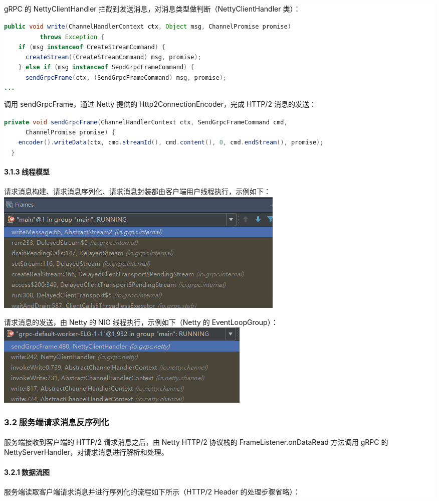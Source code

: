 gRPC 的 NettyClientHandler 拦截到发送消息，对消息类型做判断（NettyClientHandler 类）：
```java
public void write(ChannelHandlerContext ctx, Object msg, ChannelPromise promise)
          throws Exception {
    if (msg instanceof CreateStreamCommand) {
      createStream((CreateStreamCommand) msg, promise);
    } else if (msg instanceof SendGrpcFrameCommand) {
      sendGrpcFrame(ctx, (SendGrpcFrameCommand) msg, promise);
...
```

调用 sendGrpcFrame，通过 Netty 提供的 Http2ConnectionEncoder，完成 HTTP/2 消息的发送：
```java
private void sendGrpcFrame(ChannelHandlerContext ctx, SendGrpcFrameCommand cmd,
      ChannelPromise promise) {
    encoder().writeData(ctx, cmd.streamId(), cmd.content(), 0, cmd.endStream(), promise);
  }
```

#### 3.1.3 线程模型
请求消息构建、请求消息序列化、请求消息封装都由客户端用户线程执行，示例如下：
![](/assets/images/post/20181022/grpc-06-06.png)<br>

请求消息的发送，由 Netty 的 NIO 线程执行，示例如下（Netty 的 EventLoopGroup）：
![](/assets/images/post/20181022/grpc-06-07.png)<br>

### 3.2 服务端请求消息反序列化
服务端接收到客户端的 HTTP/2 请求消息之后，由 Netty HTTP/2 协议栈的 FrameListener.onDataRead 方法调用 gRPC 的 NettyServerHandler，对请求消息进行解析和处理。

#### 3.2.1 数据流图
服务端读取客户端请求消息并进行序列化的流程如下所示（HTTP/2 Header 的处理步骤省略）：
